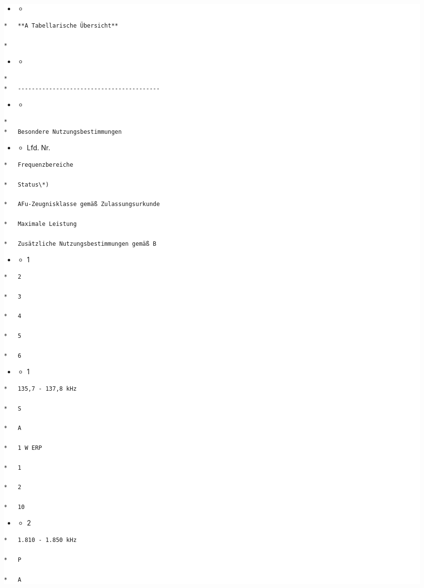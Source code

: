 *    *
    *   **A Tabellarische Übersicht**

    *

*    *
    *
    *   -----------------------------------------


*    *
    *
    *   Besondere Nutzungsbestimmungen


*    *   Lfd. Nr.

    *   Frequenzbereiche

    *   Status\*)

    *   AFu-Zeugnisklasse gemäß Zulassungsurkunde

    *   Maximale Leistung

    *   Zusätzliche Nutzungsbestimmungen gemäß B


*    *   1

    *   2

    *   3

    *   4

    *   5

    *   6


*    *   1

    *   135,7 - 137,8 kHz

    *   S

    *   A

    *   1 W ERP

    *   1

    *   2

    *   10


*    *   2

    *   1.810 - 1.850 kHz

    *   P

    *   A
